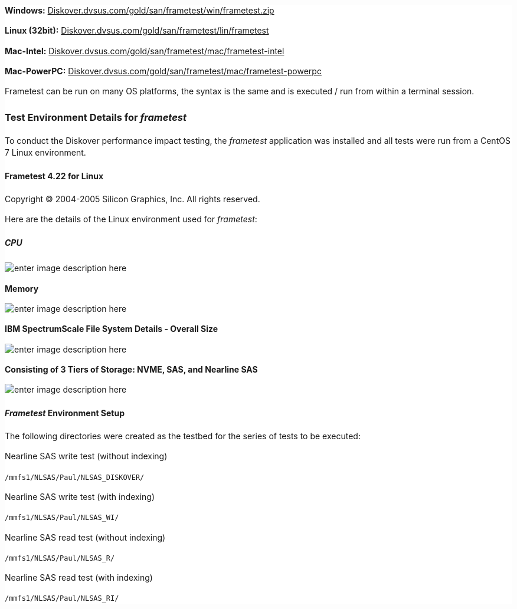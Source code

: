 **Windows:**  [Diskover.dvsus.com/gold/san/frametest/win/frametest.zip](http://www.dvsus.com/gold/san/frametest/win/frametest.zip)

**Linux (32bit):**  [Diskover.dvsus.com/gold/san/frametest/lin/frametest](http://www.dvsus.com/gold/san/frametest/lin/frametest)

**Mac-Intel:** [Diskover.dvsus.com/gold/san/frametest/mac/frametest-intel](http://www.dvsus.com/gold/san/frametest/mac/frametest-intel)

**Mac-PowerPC:**  [Diskover.dvsus.com/gold/san/frametest/mac/frametest-powerpc](http://www.dvsus.com/gold/san/frametest/mac/frametest-powerpc)

Frametest can be run on many OS platforms, the syntax is the same and is executed / run from within a terminal session.

### Test Environment Details for  _frametest_

To conduct the Diskover performance impact testing, the  _frametest_  application was installed and all tests were run from a CentOS 7 Linux environment.

#### Frametest 4.22 for Linux

Copyright © 2004-2005 Silicon Graphics, Inc. All rights reserved.

Here are the details of the Linux environment used for  _frametest_:

##### CPU

![enter image description here](https://www.diskoverdata.com/wp-content/uploads/2021/09/white_paper_diskover_performance_impact_testing_image_13_20210205.png?)

**Memory**

![enter image description here](https://www.diskoverdata.com/wp-content/uploads/2021/09/white_paper_diskover_performance_impact_testing_image_14_20210205.png?)

**IBM SpectrumScale File System Details - Overall Size**

![enter image description here](https://www.diskoverdata.com/wp-content/uploads/2021/09/white_paper_diskover_performance_impact_testing_image_15_20210205.png?)

**Consisting of 3 Tiers of Storage: NVME, SAS, and Nearline SAS**

![enter image description here](https://www.diskoverdata.com/wp-content/uploads/2021/09/white_paper_diskover_performance_impact_testing_image_16_20210205.png?)

#### _Frametest_  Environment Setup

The following directories were created as the testbed for the series of tests to be executed:

Nearline SAS write test (without indexing)  
<pre><code>/mmfs1/NLSAS/Paul/NLSAS_DISKOVER/</code></pre>

Nearline SAS write test (with indexing)  
<pre><code>/mmfs1/NLSAS/Paul/NLSAS_WI/</code></pre>

Nearline SAS read test (without indexing)  
<pre><code>/mmfs1/NLSAS/Paul/NLSAS_R/</code></pre>

Nearline SAS read test (with indexing)  
<pre><code>/mmfs1/NLSAS/Paul/NLSAS_RI/</code></pre>
